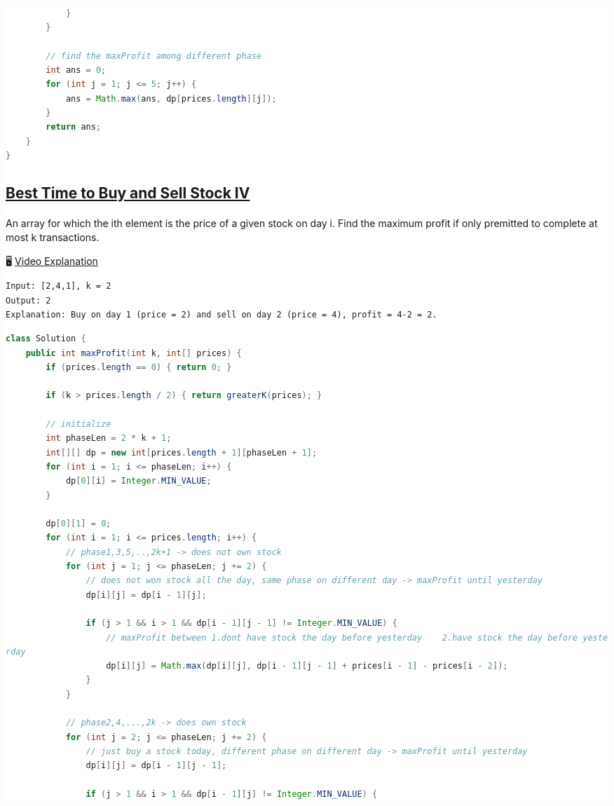 ``` java
            }
        }

        // find the maxProfit among different phase
        int ans = 0;
        for (int j = 1; j <= 5; j++) {
            ans = Math.max(ans, dp[prices.length][j]);
        }
        return ans;
    }
}
```

## [Best Time to Buy and Sell Stock IV](https://leetcode.com/problems/best-time-to-buy-and-sell-stock-iv/)

An array for which the ith element is the price of a given stock on day i. Find the maximum profit if only premitted to complete at most k transactions.

🖥 [Video Explanation](https://www.youtube.com/watch?v=KWoXZkD-XVU)

```
Input: [2,4,1], k = 2
Output: 2
Explanation: Buy on day 1 (price = 2) and sell on day 2 (price = 4), profit = 4-2 = 2.
```

``` java
class Solution {
    public int maxProfit(int k, int[] prices) {
        if (prices.length == 0) { return 0; }

        if (k > prices.length / 2) { return greaterK(prices); }

        // initialize
        int phaseLen = 2 * k + 1;
        int[][] dp = new int[prices.length + 1][phaseLen + 1];
        for (int i = 1; i <= phaseLen; i++) {
            dp[0][i] = Integer.MIN_VALUE;
        }

        dp[0][1] = 0;
        for (int i = 1; i <= prices.length; i++) {
            // phase1,3,5,..,2k+1 -> does not own stock
            for (int j = 1; j <= phaseLen; j += 2) {
                // does not won stock all the day, same phase on different day -> maxProfit until yesterday
                dp[i][j] = dp[i - 1][j];

                if (j > 1 && i > 1 && dp[i - 1][j - 1] != Integer.MIN_VALUE) {
                    // maxProfit between 1.dont have stock the day before yesterday    2.have stock the day before yesterday
                    dp[i][j] = Math.max(dp[i][j], dp[i - 1][j - 1] + prices[i - 1] - prices[i - 2]);
                }
            }

            // phase2,4,...,2k -> does own stock
            for (int j = 2; j <= phaseLen; j += 2) {
                // just buy a stock today, different phase on different day -> maxProfit until yesterday
                dp[i][j] = dp[i - 1][j - 1];

                if (j > 1 && i > 1 && dp[i - 1][j] != Integer.MIN_VALUE) {
```